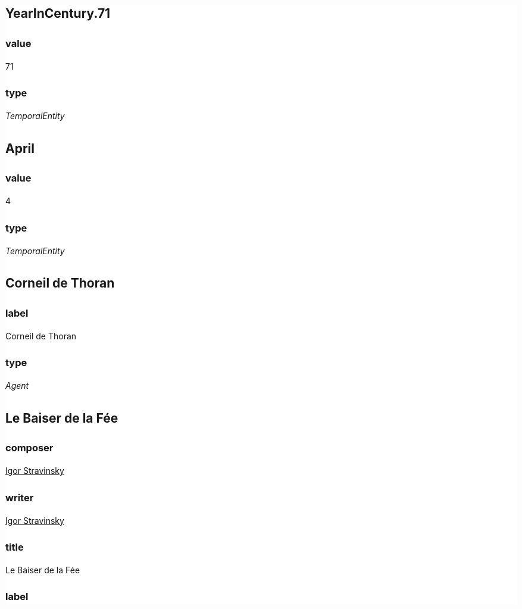 ## YearInCentury.71

### value


71

### type


*TemporalEntity*

## April

### value


4

### type


*TemporalEntity*

## Corneil de Thoran

### label


Corneil de Thoran

### type


*Agent*

## Le Baiser de la Fée

### composer


[Igor Stravinsky](#Igor-Stravinsky)

### writer


[Igor Stravinsky](#Igor-Stravinsky)

### title


Le Baiser de la Fée

### label
